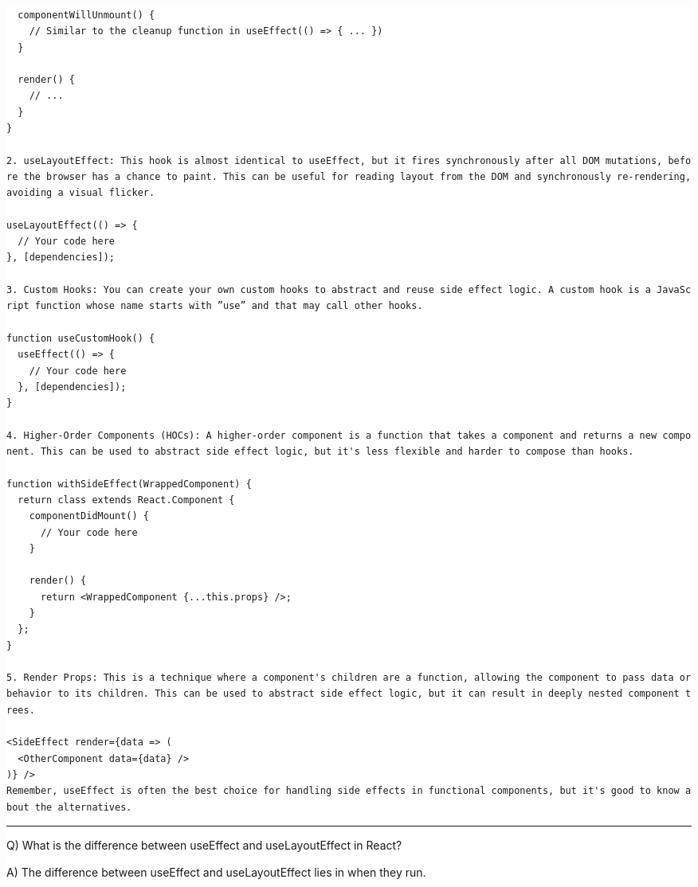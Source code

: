 	  componentWillUnmount() {
		// Similar to the cleanup function in useEffect(() => { ... })
	  }

	  render() {
		// ...
	  }
	}
	
	2. useLayoutEffect: This hook is almost identical to useEffect, but it fires synchronously after all DOM mutations, before the browser has a chance to paint. This can be useful for reading layout from the DOM and synchronously re-rendering, avoiding a visual flicker.

	useLayoutEffect(() => {
	  // Your code here
	}, [dependencies]);
	
	3. Custom Hooks: You can create your own custom hooks to abstract and reuse side effect logic. A custom hook is a JavaScript function whose name starts with ”use” and that may call other hooks.

	function useCustomHook() {
	  useEffect(() => {
		// Your code here
	  }, [dependencies]);
	}
	
	4. Higher-Order Components (HOCs): A higher-order component is a function that takes a component and returns a new component. This can be used to abstract side effect logic, but it's less flexible and harder to compose than hooks.

	function withSideEffect(WrappedComponent) {
	  return class extends React.Component {
		componentDidMount() {
		  // Your code here
		}

		render() {
		  return <WrappedComponent {...this.props} />;
		}
	  };
	}
	
	5. Render Props: This is a technique where a component's children are a function, allowing the component to pass data or behavior to its children. This can be used to abstract side effect logic, but it can result in deeply nested component trees.

	<SideEffect render={data => (
	  <OtherComponent data={data} />
	)} />
	Remember, useEffect is often the best choice for handling side effects in functional components, but it's good to know about the alternatives.
	
------------------------------
Q) What is the difference between useEffect and useLayoutEffect in React?

A) The difference between useEffect and useLayoutEffect lies in when they run.
